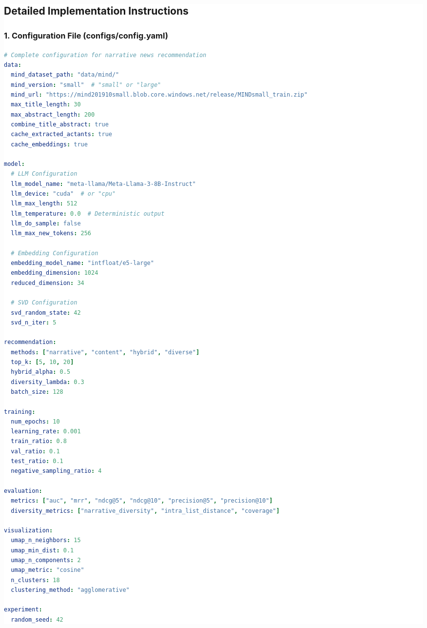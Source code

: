 ## Detailed Implementation Instructions

### 1. Configuration File (configs/config.yaml)
```yaml
# Complete configuration for narrative news recommendation
data:
  mind_dataset_path: "data/mind/"
  mind_version: "small"  # "small" or "large"
  mind_url: "https://mind201910small.blob.core.windows.net/release/MINDsmall_train.zip"
  max_title_length: 30
  max_abstract_length: 200
  combine_title_abstract: true
  cache_extracted_actants: true
  cache_embeddings: true

model:
  # LLM Configuration
  llm_model_name: "meta-llama/Meta-Llama-3-8B-Instruct"
  llm_device: "cuda"  # or "cpu"
  llm_max_length: 512
  llm_temperature: 0.0  # Deterministic output
  llm_do_sample: false
  llm_max_new_tokens: 256
  
  # Embedding Configuration
  embedding_model_name: "intfloat/e5-large"
  embedding_dimension: 1024
  reduced_dimension: 34
  
  # SVD Configuration
  svd_random_state: 42
  svd_n_iter: 5

recommendation:
  methods: ["narrative", "content", "hybrid", "diverse"]
  top_k: [5, 10, 20]
  hybrid_alpha: 0.5
  diversity_lambda: 0.3
  batch_size: 128

training:
  num_epochs: 10
  learning_rate: 0.001
  train_ratio: 0.8
  val_ratio: 0.1
  test_ratio: 0.1
  negative_sampling_ratio: 4

evaluation:
  metrics: ["auc", "mrr", "ndcg@5", "ndcg@10", "precision@5", "precision@10"]
  diversity_metrics: ["narrative_diversity", "intra_list_distance", "coverage"]
  
visualization:
  umap_n_neighbors: 15
  umap_min_dist: 0.1
  umap_n_components: 2
  umap_metric: "cosine"
  n_clusters: 18
  clustering_method: "agglomerative"

experiment:
  random_seed: 42
```